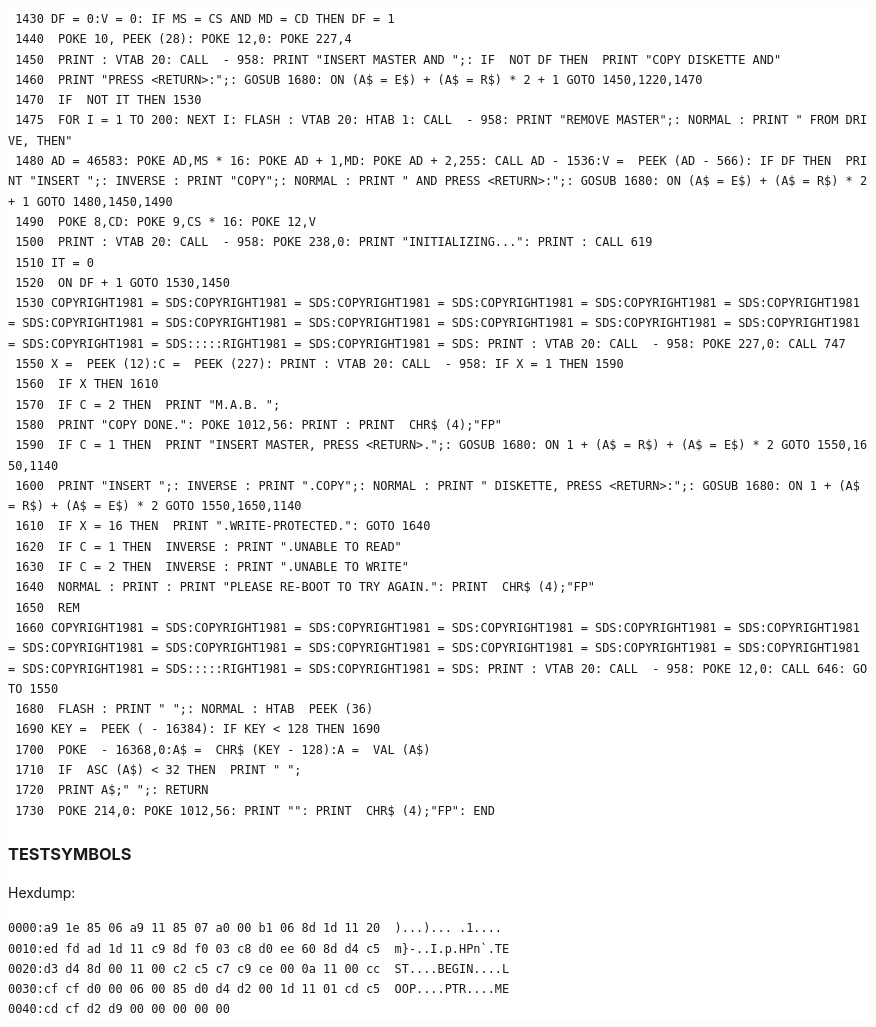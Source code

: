 ```BASIC
 1430 DF = 0:V = 0: IF MS = CS AND MD = CD THEN DF = 1
 1440  POKE 10, PEEK (28): POKE 12,0: POKE 227,4
 1450  PRINT : VTAB 20: CALL  - 958: PRINT "INSERT MASTER AND ";: IF  NOT DF THEN  PRINT "COPY DISKETTE AND"
 1460  PRINT "PRESS <RETURN>:";: GOSUB 1680: ON (A$ = E$) + (A$ = R$) * 2 + 1 GOTO 1450,1220,1470
 1470  IF  NOT IT THEN 1530
 1475  FOR I = 1 TO 200: NEXT I: FLASH : VTAB 20: HTAB 1: CALL  - 958: PRINT "REMOVE MASTER";: NORMAL : PRINT " FROM DRIVE, THEN"
 1480 AD = 46583: POKE AD,MS * 16: POKE AD + 1,MD: POKE AD + 2,255: CALL AD - 1536:V =  PEEK (AD - 566): IF DF THEN  PRINT "INSERT ";: INVERSE : PRINT "COPY";: NORMAL : PRINT " AND PRESS <RETURN>:";: GOSUB 1680: ON (A$ = E$) + (A$ = R$) * 2 + 1 GOTO 1480,1450,1490
 1490  POKE 8,CD: POKE 9,CS * 16: POKE 12,V
 1500  PRINT : VTAB 20: CALL  - 958: POKE 238,0: PRINT "INITIALIZING...": PRINT : CALL 619
 1510 IT = 0
 1520  ON DF + 1 GOTO 1530,1450
 1530 COPYRIGHT1981 = SDS:COPYRIGHT1981 = SDS:COPYRIGHT1981 = SDS:COPYRIGHT1981 = SDS:COPYRIGHT1981 = SDS:COPYRIGHT1981 = SDS:COPYRIGHT1981 = SDS:COPYRIGHT1981 = SDS:COPYRIGHT1981 = SDS:COPYRIGHT1981 = SDS:COPYRIGHT1981 = SDS:COPYRIGHT1981 = SDS:COPYRIGHT1981 = SDS:::::RIGHT1981 = SDS:COPYRIGHT1981 = SDS: PRINT : VTAB 20: CALL  - 958: POKE 227,0: CALL 747
 1550 X =  PEEK (12):C =  PEEK (227): PRINT : VTAB 20: CALL  - 958: IF X = 1 THEN 1590
 1560  IF X THEN 1610
 1570  IF C = 2 THEN  PRINT "M.A.B. ";
 1580  PRINT "COPY DONE.": POKE 1012,56: PRINT : PRINT  CHR$ (4);"FP"
 1590  IF C = 1 THEN  PRINT "INSERT MASTER, PRESS <RETURN>.";: GOSUB 1680: ON 1 + (A$ = R$) + (A$ = E$) * 2 GOTO 1550,1650,1140
 1600  PRINT "INSERT ";: INVERSE : PRINT ".COPY";: NORMAL : PRINT " DISKETTE, PRESS <RETURN>:";: GOSUB 1680: ON 1 + (A$ = R$) + (A$ = E$) * 2 GOTO 1550,1650,1140
 1610  IF X = 16 THEN  PRINT ".WRITE-PROTECTED.": GOTO 1640
 1620  IF C = 1 THEN  INVERSE : PRINT ".UNABLE TO READ"
 1630  IF C = 2 THEN  INVERSE : PRINT ".UNABLE TO WRITE"
 1640  NORMAL : PRINT : PRINT "PLEASE RE-BOOT TO TRY AGAIN.": PRINT  CHR$ (4);"FP"
 1650  REM  
 1660 COPYRIGHT1981 = SDS:COPYRIGHT1981 = SDS:COPYRIGHT1981 = SDS:COPYRIGHT1981 = SDS:COPYRIGHT1981 = SDS:COPYRIGHT1981 = SDS:COPYRIGHT1981 = SDS:COPYRIGHT1981 = SDS:COPYRIGHT1981 = SDS:COPYRIGHT1981 = SDS:COPYRIGHT1981 = SDS:COPYRIGHT1981 = SDS:COPYRIGHT1981 = SDS:::::RIGHT1981 = SDS:COPYRIGHT1981 = SDS: PRINT : VTAB 20: CALL  - 958: POKE 12,0: CALL 646: GOTO 1550
 1680  FLASH : PRINT " ";: NORMAL : HTAB  PEEK (36)
 1690 KEY =  PEEK ( - 16384): IF KEY < 128 THEN 1690
 1700  POKE  - 16368,0:A$ =  CHR$ (KEY - 128):A =  VAL (A$)
 1710  IF  ASC (A$) < 32 THEN  PRINT " ";
 1720  PRINT A$;" ";: RETURN 
 1730  POKE 214,0: POKE 1012,56: PRINT "": PRINT  CHR$ (4);"FP": END 
 ```

### TESTSYMBOLS

Hexdump:
```
0000:a9 1e 85 06 a9 11 85 07 a0 00 b1 06 8d 1d 11 20  )...)... .1.... 
0010:ed fd ad 1d 11 c9 8d f0 03 c8 d0 ee 60 8d d4 c5  m}-..I.p.HPn`.TE
0020:d3 d4 8d 00 11 00 c2 c5 c7 c9 ce 00 0a 11 00 cc  ST....BEGIN....L
0030:cf cf d0 00 06 00 85 d0 d4 d2 00 1d 11 01 cd c5  OOP....PTR....ME
0040:cd cf d2 d9 00 00 00 00 00
```
